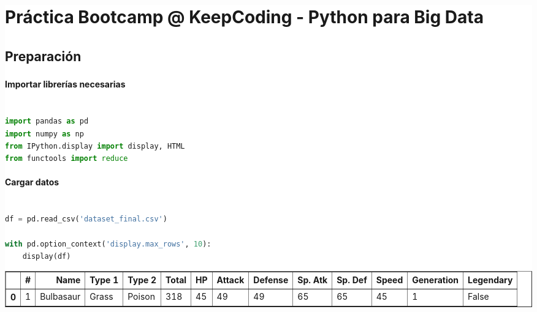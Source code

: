 Práctica Bootcamp @ KeepCoding - Python para Big Data
======

## Preparación

#### Importar librerías necesarias


```python

import pandas as pd
import numpy as np
from IPython.display import display, HTML
from functools import reduce

```

#### Cargar datos


```python

df = pd.read_csv('dataset_final.csv')

with pd.option_context('display.max_rows', 10):
    display(df)

```


<div>
<table border="1" class="dataframe">
  <thead>
    <tr style="text-align: right;">
      <th></th>
      <th>#</th>
      <th>Name</th>
      <th>Type 1</th>
      <th>Type 2</th>
      <th>Total</th>
      <th>HP</th>
      <th>Attack</th>
      <th>Defense</th>
      <th>Sp. Atk</th>
      <th>Sp. Def</th>
      <th>Speed</th>
      <th>Generation</th>
      <th>Legendary</th>
    </tr>
  </thead>
  <tbody>
    <tr>
      <th>0</th>
      <td>1</td>
      <td>Bulbasaur</td>
      <td>Grass</td>
      <td>Poison</td>
      <td>318</td>
      <td>45</td>
      <td>49</td>
      <td>49</td>
      <td>65</td>
      <td>65</td>
      <td>45</td>
      <td>1</td>
      <td>False</td>